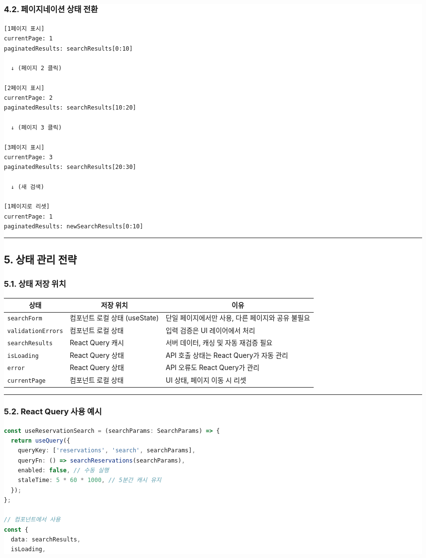 
### 4.2. 페이지네이션 상태 전환

```
[1페이지 표시]
currentPage: 1
paginatedResults: searchResults[0:10]

  ↓ (페이지 2 클릭)

[2페이지 표시]
currentPage: 2
paginatedResults: searchResults[10:20]

  ↓ (페이지 3 클릭)

[3페이지 표시]
currentPage: 3
paginatedResults: searchResults[20:30]

  ↓ (새 검색)

[1페이지로 리셋]
currentPage: 1
paginatedResults: newSearchResults[0:10]
```

---

## 5. 상태 관리 전략

### 5.1. 상태 저장 위치

| 상태 | 저장 위치 | 이유 |
|-----|---------|------|
| `searchForm` | 컴포넌트 로컬 상태 (useState) | 단일 페이지에서만 사용, 다른 페이지와 공유 불필요 |
| `validationErrors` | 컴포넌트 로컬 상태 | 입력 검증은 UI 레이어에서 처리 |
| `searchResults` | React Query 캐시 | 서버 데이터, 캐싱 및 자동 재검증 필요 |
| `isLoading` | React Query 상태 | API 호출 상태는 React Query가 자동 관리 |
| `error` | React Query 상태 | API 오류도 React Query가 관리 |
| `currentPage` | 컴포넌트 로컬 상태 | UI 상태, 페이지 이동 시 리셋 |

---

### 5.2. React Query 사용 예시

```typescript
const useReservationSearch = (searchParams: SearchParams) => {
  return useQuery({
    queryKey: ['reservations', 'search', searchParams],
    queryFn: () => searchReservations(searchParams),
    enabled: false, // 수동 실행
    staleTime: 5 * 60 * 1000, // 5분간 캐시 유지
  });
};

// 컴포넌트에서 사용
const {
  data: searchResults,
  isLoading,
```